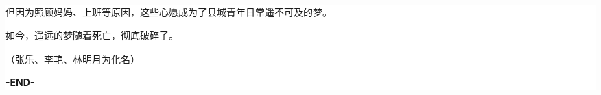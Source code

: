 
但因为照顾妈妈、上班等原因，这些心愿成为了县城青年日常遥不可及的梦。


如今，遥远的梦随着死亡，彻底破碎了。


（张乐、李艳、林明月为化名）


**-END-** 



























